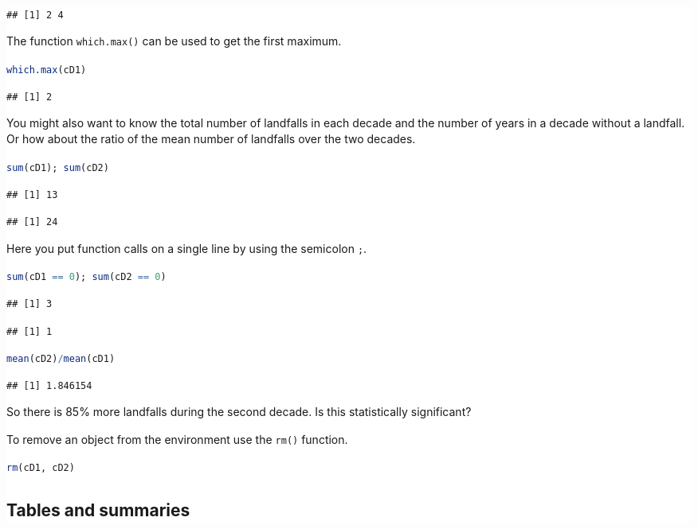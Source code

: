 ```
## [1] 2 4
```

The function `which.max()` can be used to get the first maximum.

```r
which.max(cD1)
```

```
## [1] 2
```

You might also want to know the total number of landfalls in each decade and the number of years in a decade without a landfall.  Or how about the ratio of the mean number of landfalls over the two decades.

```r
sum(cD1); sum(cD2)
```

```
## [1] 13
```

```
## [1] 24
```

Here you put function calls on a single line by using the semicolon `;`.

```r
sum(cD1 == 0); sum(cD2 == 0)
```

```
## [1] 3
```

```
## [1] 1
```


```r
mean(cD2)/mean(cD1)
```

```
## [1] 1.846154
```

So there is 85% more landfalls during the second decade.  Is this statistically significant?

To remove an object from the environment use the `rm()` function.

```r
rm(cD1, cD2)
```

## Tables and summaries
